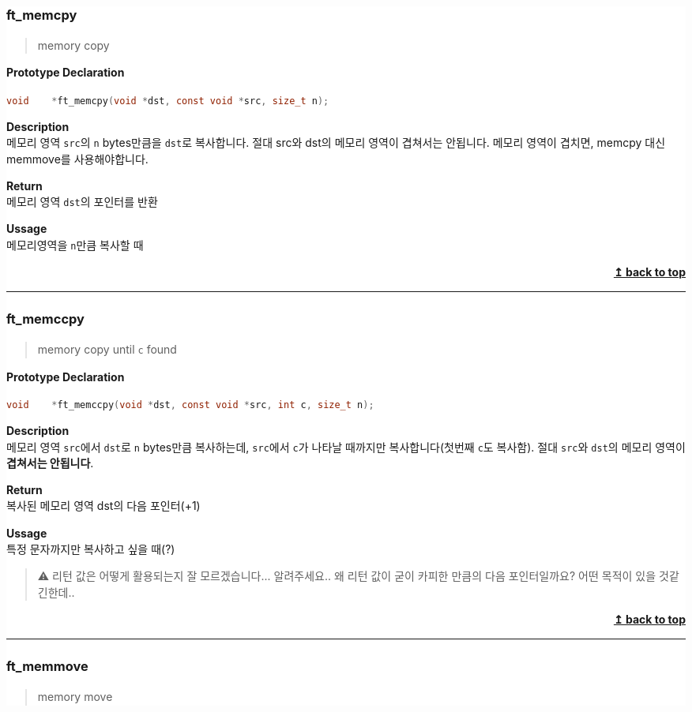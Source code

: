 
### ft_memcpy
> memory copy

**Prototype Declaration**  
```c
void    *ft_memcpy(void *dst, const void *src, size_t n);
```

**Description**  
메모리 영역 `src`의 `n` bytes만큼을 `dst`로 복사합니다.
절대 src와 dst의 메모리 영역이 겹쳐서는 안됩니다.
메모리 영역이 겹치면, memcpy 대신 memmove를 사용해야합니다.


**Return**  
메모리 영역 `dst`의 포인터를 반환


**Ussage**  
메모리영역을 `n`만큼 복사할 때

<div align = "right">
    <b><a href = "#Contents">↥ back to top</a></b>
</div>

---

### ft_memccpy
> memory copy until `c` found

**Prototype Declaration**  
```c
void    *ft_memccpy(void *dst, const void *src, int c, size_t n);
```

**Description**  
메모리 영역 `src`에서 `dst`로 `n` bytes만큼 복사하는데, `src`에서 `c`가 나타날 때까지만 복사합니다(첫번째 `c`도 복사함).
절대 `src`와 `dst`의 메모리 영역이 **겹쳐서는 안됩니다**.


**Return**  
복사된 메모리 영역 dst의 다음 포인터(+1)


**Ussage**  
특정 문자까지만 복사하고 싶을 때(?)
>:warning: 리턴 값은 어떻게 활용되는지 잘 모르겠습니다... 알려주세요.. 왜 리턴 값이 굳이 카피한 만큼의 다음 포인터일까요? 어떤 목적이 있을 것같긴한데..

<div align = "right">
    <b><a href = "#Contents">↥ back to top</a></b>
</div>

---

### ft_memmove
> memory move
